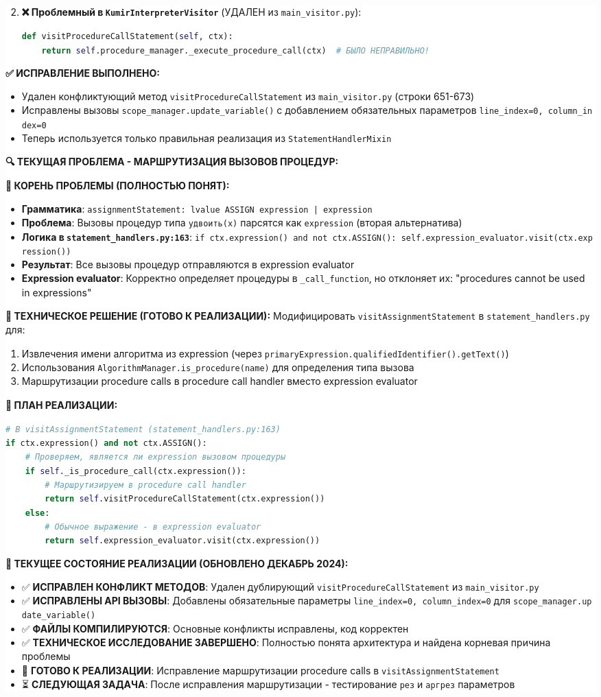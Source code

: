2. **❌ Проблемный в `KumirInterpreterVisitor`** (УДАЛЕН из `main_visitor.py`):
   ```python  
   def visitProcedureCallStatement(self, ctx):
       return self.procedure_manager._execute_procedure_call(ctx)  # БЫЛО НЕПРАВИЛЬНО!
   ```

**✅ ИСПРАВЛЕНИЕ ВЫПОЛНЕНО:**
- Удален конфликтующий метод `visitProcedureCallStatement` из `main_visitor.py` (строки 651-673)
- Исправлены вызовы `scope_manager.update_variable()` с добавлением обязательных параметров `line_index=0, column_index=0`
- Теперь используется только правильная реализация из `StatementHandlerMixin`

**🔍 ТЕКУЩАЯ ПРОБЛЕМА - МАРШРУТИЗАЦИЯ ВЫЗОВОВ ПРОЦЕДУР:**

**📍 КОРЕНЬ ПРОБЛЕМЫ (ПОЛНОСТЬЮ ПОНЯТ):**
- **Грамматика**: `assignmentStatement: lvalue ASSIGN expression | expression`
- **Проблема**: Вызовы процедур типа `удвоить(x)` парсятся как `expression` (вторая альтернатива)
- **Логика в `statement_handlers.py:163`**: `if ctx.expression() and not ctx.ASSIGN(): self.expression_evaluator.visit(ctx.expression())`
- **Результат**: Все вызовы процедур отправляются в expression evaluator
- **Expression evaluator**: Корректно определяет процедуры в `_call_function`, но отклоняет их: "procedures cannot be used in expressions"

**🎯 ТЕХНИЧЕСКОЕ РЕШЕНИЕ (ГОТОВО К РЕАЛИЗАЦИИ):**
Модифицировать `visitAssignmentStatement` в `statement_handlers.py` для:
1. Извлечения имени алгоритма из expression (через `primaryExpression.qualifiedIdentifier().getText()`)
2. Использования `AlgorithmManager.is_procedure(name)` для определения типа вызова
3. Маршрутизации procedure calls в procedure call handler вместо expression evaluator

**🔧 ПЛАН РЕАЛИЗАЦИИ:**
```python
# В visitAssignmentStatement (statement_handlers.py:163)
if ctx.expression() and not ctx.ASSIGN():
    # Проверяем, является ли expression вызовом процедуры
    if self._is_procedure_call(ctx.expression()):
        # Маршрутизируем в procedure call handler
        return self.visitProcedureCallStatement(ctx.expression())
    else:
        # Обычное выражение - в expression evaluator
        return self.expression_evaluator.visit(ctx.expression())
```

**🔧 ТЕКУЩЕЕ СОСТОЯНИЕ РЕАЛИЗАЦИИ (ОБНОВЛЕНО ДЕКАБРЬ 2024):**
- ✅ **ИСПРАВЛЕН КОНФЛИКТ МЕТОДОВ**: Удален дублирующий `visitProcedureCallStatement` из `main_visitor.py`
- ✅ **ИСПРАВЛЕНЫ API ВЫЗОВЫ**: Добавлены обязательные параметры `line_index=0, column_index=0` для `scope_manager.update_variable()`
- ✅ **ФАЙЛЫ КОМПИЛИРУЮТСЯ**: Основные конфликты исправлены, код корректен
- ✅ **ТЕХНИЧЕСКОЕ ИССЛЕДОВАНИЕ ЗАВЕРШЕНО**: Полностью понята архитектура и найдена корневая причина проблемы
- 🎯 **ГОТОВО К РЕАЛИЗАЦИИ**: Исправление маршрутизации procedure calls в `visitAssignmentStatement`
- ⏳ **СЛЕДУЮЩАЯ ЗАДАЧА**: После исправления маршрутизации - тестирование `рез` и `аргрез` параметров
